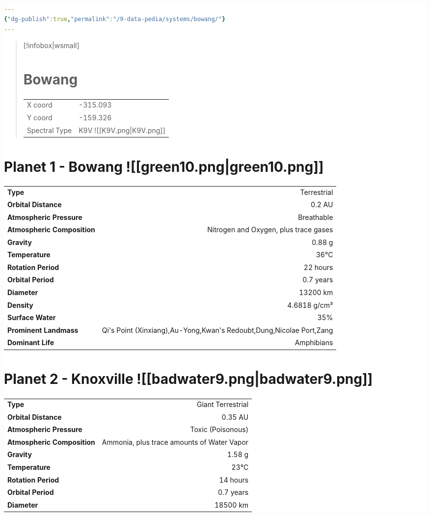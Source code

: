 ```yaml
---
{"dg-publish":true,"permalink":"/9-data-pedia/systems/bowang/"}
---
```


> [!infobox|wsmall]
> # Bowang
> | | |
> | - | - |
> | X coord | -315.093 |
> | Y coord| -159.326 |
> | Spectral Type | K9V ![[K9V.png\|K9V.png]] |

# Planet 1 - Bowang ![[green10.png\|green10.png]]
|                             |                           |
| --------------------------- | -------------------------:|
| **Type**                    |             Terrestrial |
| **Orbital Distance**        |   0.2 AU |
| **Atmospheric Pressure**    |       Breathable |
| **Atmospheric Composition** |      Nitrogen and Oxygen, plus trace gases |
| **Gravity**                 |        0.88 g |
| **Temperature**             |    36°C |
| **Rotation Period**         |  22 hours |
| **Orbital Period** | 0.7 years |
| **Diameter**                |      13200 km | 
| **Density**                 |    4.6818 g/cm³ |
| **Surface Water**           |           35% | 
| **Prominent Landmass**      |         Qi's Point (Xinxiang),Au-Yong,Kwan's Redoubt,Dung,Nicolae Port,Zang | 
| **Dominant Life**           |         Amphibians |





# Planet 2 - Knoxville ![[badwater9.png\|badwater9.png]]
|                             |                           |
| --------------------------- | -------------------------:|
| **Type**                    |             Giant Terrestrial |
| **Orbital Distance**        |   0.35 AU |
| **Atmospheric Pressure**    |       Toxic (Poisonous) |
| **Atmospheric Composition** |      Ammonia, plus trace amounts of Water Vapor |
| **Gravity**                 |        1.58 g |
| **Temperature**             |    23°C |
| **Rotation Period**         |  14 hours |
| **Orbital Period** | 0.7 years |
| **Diameter**                |      18500 km | 